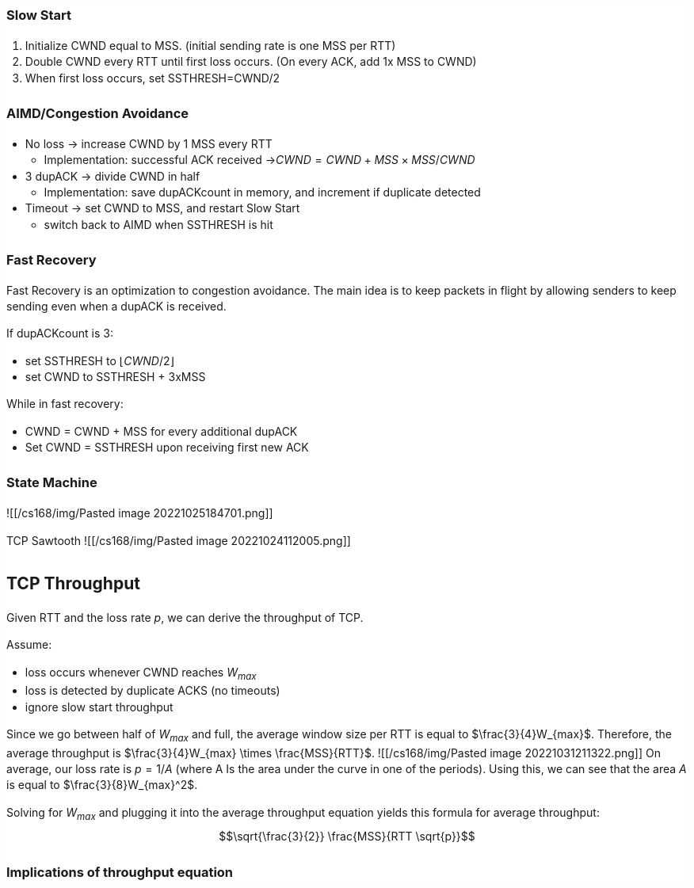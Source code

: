 ### Slow Start
1. Initialize CWND equal to MSS. (initial sending rate is one MSS per RTT)
2. Double CWND every RTT until first loss occurs. (On every ACK, add 1x MSS to CWND)
3. When first loss occurs, set SSTHRESH=CWND/2

### AIMD/Congestion Avoidance
 - No loss -> increase CWND by 1 MSS every RTT
	 - Implementation: successful ACK received ->$CWND = CWND + MSS \times MSS/CWND$ 
 - 3 dupACK -> divide CWND in half
	 - Implementation: save dupACKcount in memory, and increment if duplicate detected
 - Timeout -> set CWND to MSS, and restart Slow Start
	 - switch back to AIMD when SSTHRESH is hit


### Fast Recovery
Fast Recovery is an optimization to congestion avoidance. The main idea is to keep packets in flight by allowing senders to keep sending even when a dupACK is received.

If dupACKcount is 3:
 - set SSTHRESH to $\lfloor CWND/2 \rfloor$
 - set CWND to SSTHRESH + 3xMSS

While in fast recovery:
 - CWND = CWND + MSS for every additional dupACK
 - Set CWND = SSTHRESH upon receiving first new ACK


### State Machine
![[/cs168/img/Pasted image 20221025184701.png]]

TCP Sawtooth
![[/cs168/img/Pasted image 20221024112005.png]]


## TCP Throughput

Given RTT and the loss rate $p$, we can derive the throughput of TCP.

Assume:
 - loss occurs whenever CWND reaches $W_{max}$
 - loss is detected by duplicate ACKS (no timeouts)
 - ignore slow start throughput

Since we go between half of $W_{max}$ and full, the average window size per RTT is equal to $\frac{3}{4}W_{max}$. Therefore, the average throughput is $\frac{3}{4}W_{max} \times \frac{MSS}{RTT}$.
![[/cs168/img/Pasted image 20221031211322.png]]
On average, our loss rate is $p=1/A$ (where A Is the area under the curve in one of the periods). Using this, we can see that the area $A$ is equal to $\frac{3}{8}W_{max}^2$.

Solving for $W_{max}$ and plugging it into the average throughput equation yields this formula for average throughput:
$$\sqrt{\frac{3}{2}} \frac{MSS}{RTT \sqrt{p}}$$
### Implications of throughput equation
